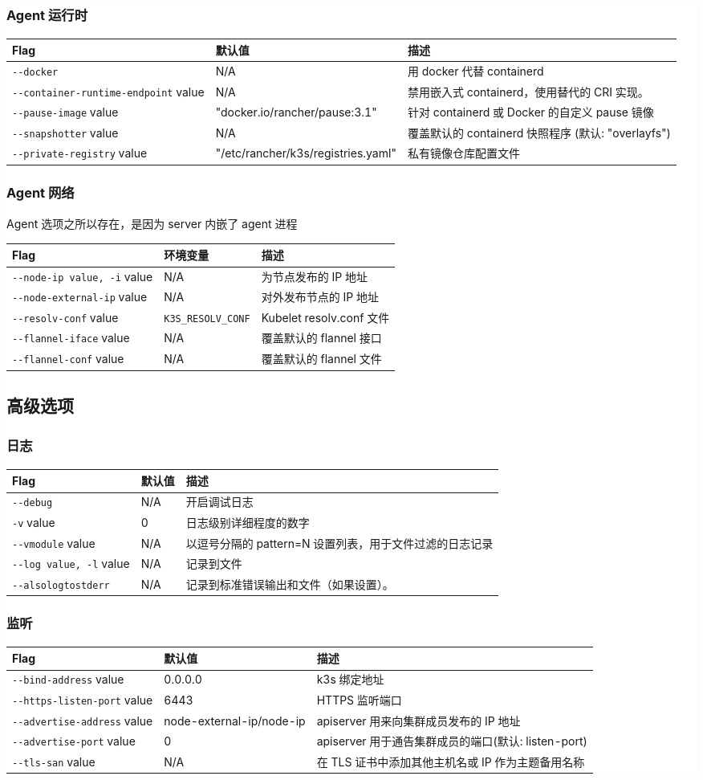 ### Agent 运行时

| Flag                                 | 默认值                             | 描述                                               |
| :----------------------------------- | :--------------------------------- | :------------------------------------------------- |
| `--docker`                           | N/A                                | 用 docker 代替 containerd                          |
| `--container-runtime-endpoint` value | N/A                                | 禁用嵌入式 containerd，使用替代的 CRI 实现。       |
| `--pause-image` value                | "docker.io/rancher/pause:3.1"      | 针对 containerd 或 Docker 的自定义 pause 镜像      |
| `--snapshotter` value                | N/A                                | 覆盖默认的 containerd 快照程序 (默认: "overlayfs") |
| `--private-registry` value           | "/etc/rancher/k3s/registries.yaml" | 私有镜像仓库配置文件                               |

### Agent 网络

Agent 选项之所以存在，是因为 server 内嵌了 agent 进程

| Flag                        | 环境变量          | 描述                     |
| :-------------------------- | :---------------- | :----------------------- |
| `--node-ip value, -i` value | N/A               | 为节点发布的 IP 地址     |
| `--node-external-ip` value  | N/A               | 对外发布节点的 IP 地址   |
| `--resolv-conf` value       | `K3S_RESOLV_CONF` | Kubelet resolv.conf 文件 |
| `--flannel-iface` value     | N/A               | 覆盖默认的 flannel 接口  |
| `--flannel-conf` value      | N/A               | 覆盖默认的 flannel 文件  |

## 高级选项

### 日志

| Flag                    | 默认值 | 描述                                                    |
| :---------------------- | :----- | :------------------------------------------------------ |
| `--debug`               | N/A    | 开启调试日志                                            |
| `-v` value              | 0      | 日志级别详细程度的数字                                  |
| `--vmodule` value       | N/A    | 以逗号分隔的 pattern=N 设置列表，用于文件过滤的日志记录 |
| `--log value, -l` value | N/A    | 记录到文件                                              |
| `--alsologtostderr`     | N/A    | 记录到标准错误输出和文件（如果设置）。                  |

### 监听

| Flag                        | 默认值                   | 描述                                                |
| :-------------------------- | :----------------------- | :-------------------------------------------------- |
| `--bind-address` value      | 0.0.0.0                  | k3s 绑定地址                                        |
| `--https-listen-port` value | 6443                     | HTTPS 监听端口                                      |
| `--advertise-address` value | node-external-ip/node-ip | apiserver 用来向集群成员发布的 IP 地址              |
| `--advertise-port` value    | 0                        | apiserver 用于通告集群成员的端口(默认: listen-port) |
| `--tls-san` value           | N/A                      | 在 TLS 证书中添加其他主机名或 IP 作为主题备用名称   |
